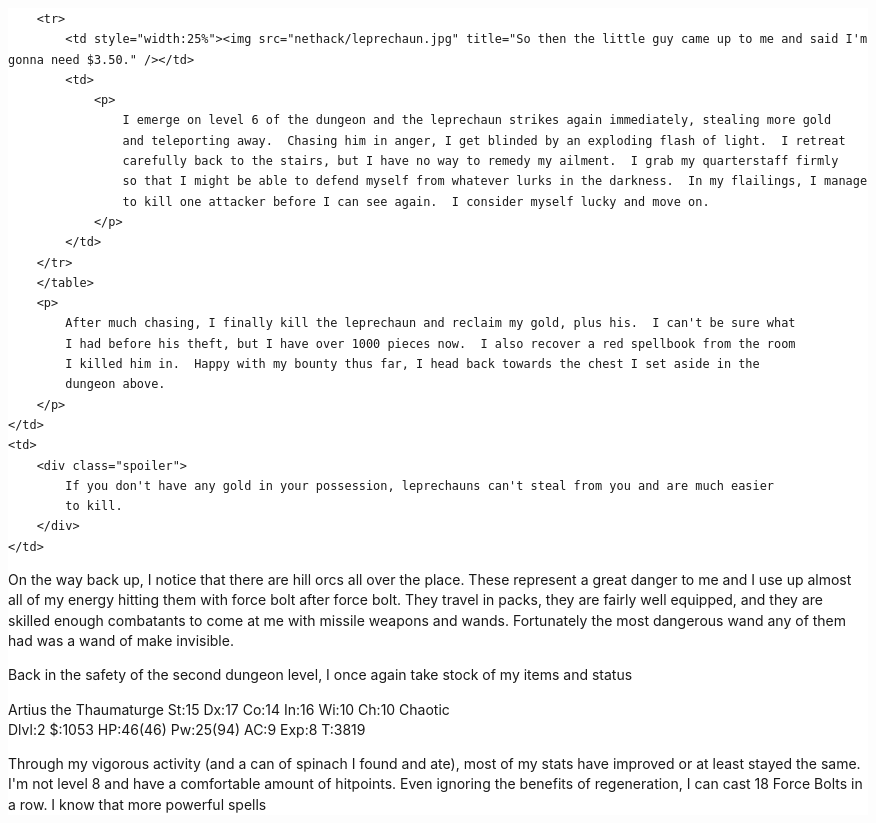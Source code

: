         <tr>
            <td style="width:25%"><img src="nethack/leprechaun.jpg" title="So then the little guy came up to me and said I'm gonna need $3.50." /></td>
            <td>
                <p>
                    I emerge on level 6 of the dungeon and the leprechaun strikes again immediately, stealing more gold
                    and teleporting away.  Chasing him in anger, I get blinded by an exploding flash of light.  I retreat
                    carefully back to the stairs, but I have no way to remedy my ailment.  I grab my quarterstaff firmly
                    so that I might be able to defend myself from whatever lurks in the darkness.  In my flailings, I manage
                    to kill one attacker before I can see again.  I consider myself lucky and move on.
                </p>
            </td>
        </tr>
        </table>
        <p>
            After much chasing, I finally kill the leprechaun and reclaim my gold, plus his.  I can't be sure what
            I had before his theft, but I have over 1000 pieces now.  I also recover a red spellbook from the room
            I killed him in.  Happy with my bounty thus far, I head back towards the chest I set aside in the
            dungeon above.
        </p>
    </td>
    <td>
        <div class="spoiler">
            If you don't have any gold in your possession, leprechauns can't steal from you and are much easier
            to kill.
        </div>
    </td>
</tr>
<tr>
    <td>
        <p>
            On the way back up, I notice that there are hill orcs all over the place.  These represent a great danger
            to me and I use up almost all of my energy hitting them with force bolt after force bolt.  They travel in
            packs, they are fairly well equipped, and they are skilled enough combatants to come at me with missile
            weapons and wands.  Fortunately the most dangerous wand any of them had was a wand of make invisible.
        </p>
        <p>
            Back in the safety of the second dungeon level, I once again take stock of my items and status
        </p>
        <p class="gametext">
            Artius the Thaumaturge St:15 Dx:17 Co:14 In:16 Wi:10 Ch:10 Chaotic<br>
            Dlvl:2   $:1053  HP:46(46) Pw:25(94) AC:9 Exp:8 T:3819
        </p>
        <p>
            Through my vigorous activity (and a can of spinach I found and ate), most of my stats have improved or
            at least stayed the same.  I'm not level 8 and have a comfortable amount of hitpoints.  Even ignoring
            the benefits of regeneration, I can cast 18 Force Bolts in a row.  I know that more powerful spells